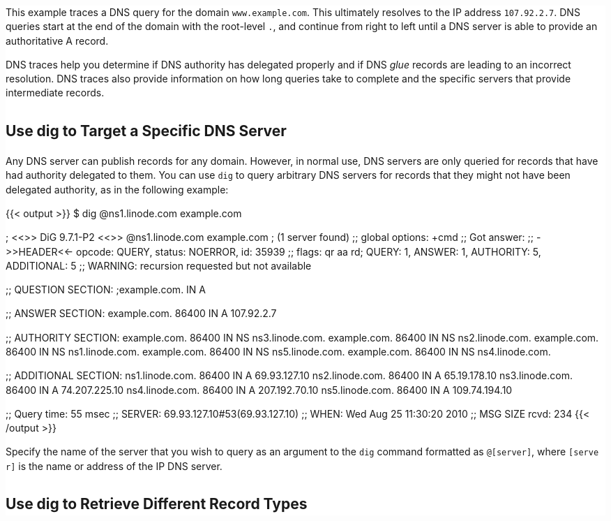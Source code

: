 This example traces a DNS query for the domain `www.example.com`. This ultimately resolves to the IP address `107.92.2.7`. DNS queries start at the end of the domain with the root-level `.`, and continue from right to left until a DNS server is able to provide an authoritative A record.

DNS traces help you determine if DNS authority has delegated properly and if DNS *glue* records are leading to an incorrect resolution. DNS traces also provide information on how long queries take to complete and the specific servers that provide intermediate records.

## Use dig to Target a Specific DNS Server

Any DNS server can publish records for any domain. However, in normal use, DNS servers are only queried for records that have had authority delegated to them. You can use `dig` to query arbitrary DNS servers for records that they might not have been delegated authority, as in the following example:

{{< output >}}
$ dig @ns1.linode.com example.com

; <<>> DiG 9.7.1-P2 <<>> @ns1.linode.com example.com
; (1 server found)
;; global options: +cmd
;; Got answer:
;; ->>HEADER<<- opcode: QUERY, status: NOERROR, id: 35939
;; flags: qr aa rd; QUERY: 1, ANSWER: 1, AUTHORITY: 5, ADDITIONAL: 5
;; WARNING: recursion requested but not available

;; QUESTION SECTION:
;example.com.               IN      A

;; ANSWER SECTION:
example.com.        86400   IN      A       107.92.2.7

;; AUTHORITY SECTION:
example.com.        86400   IN      NS      ns3.linode.com.
example.com.      86400   IN      NS      ns2.linode.com.
example.com.      86400   IN      NS      ns1.linode.com.
example.com.      86400   IN      NS      ns5.linode.com.
example.com.        86400     IN      NS      ns4.linode.com.

;; ADDITIONAL SECTION:
ns1.linode.com.         86400   IN      A       69.93.127.10
ns2.linode.com.         86400   IN      A       65.19.178.10
ns3.linode.com.         86400   IN      A       74.207.225.10
ns4.linode.com.         86400   IN      A       207.192.70.10
ns5.linode.com.         86400   IN      A       109.74.194.10

;; Query time: 55 msec
;; SERVER: 69.93.127.10#53(69.93.127.10)
;; WHEN: Wed Aug 25 11:30:20 2010
;; MSG SIZE  rcvd: 234
{{< /output >}}

Specify the name of the server that you wish to query as an argument to the `dig` command formatted as `@[server]`, where `[server]` is the name or address of the IP DNS server.

## Use dig to Retrieve Different Record Types
